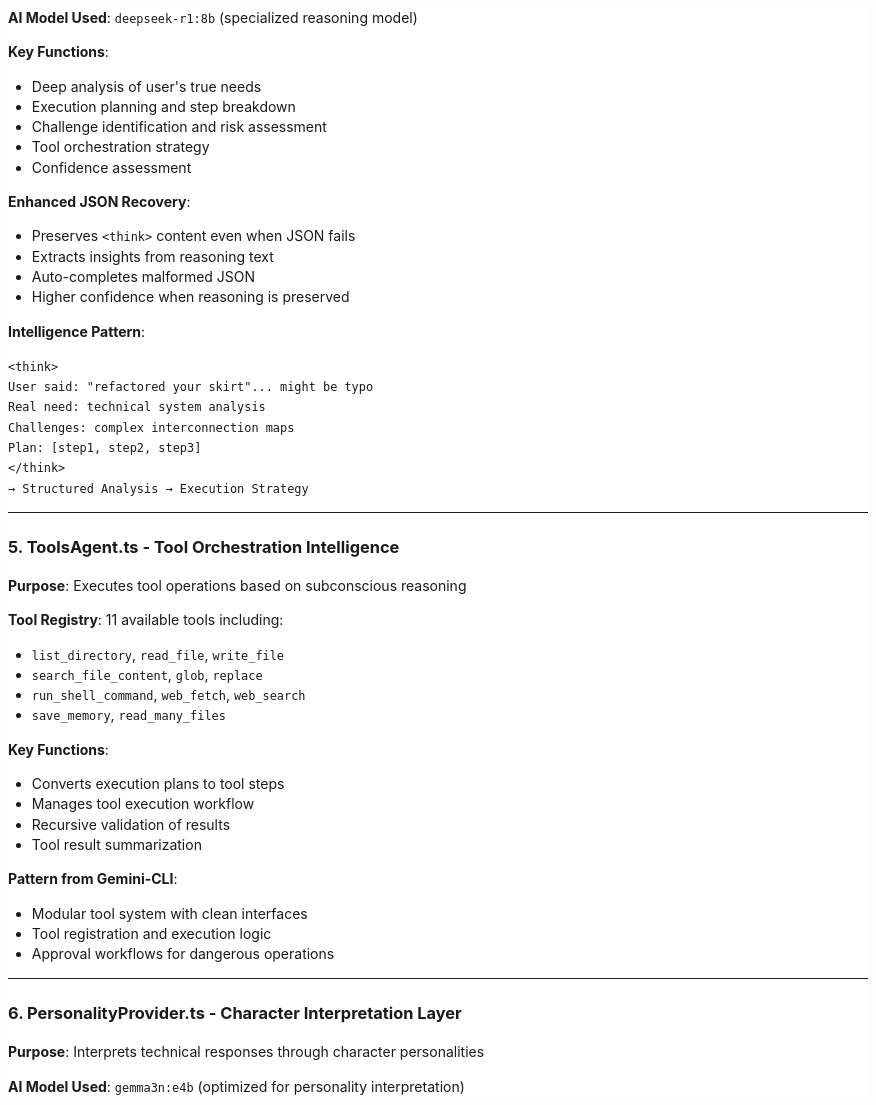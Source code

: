 **AI Model Used**: `deepseek-r1:8b` (specialized reasoning model)

**Key Functions**:
- Deep analysis of user's true needs
- Execution planning and step breakdown
- Challenge identification and risk assessment
- Tool orchestration strategy
- Confidence assessment

**Enhanced JSON Recovery**:
- Preserves `<think>` content even when JSON fails
- Extracts insights from reasoning text
- Auto-completes malformed JSON
- Higher confidence when reasoning is preserved

**Intelligence Pattern**:
```
<think>
User said: "refactored your skirt"... might be typo
Real need: technical system analysis
Challenges: complex interconnection maps
Plan: [step1, step2, step3]
</think>
→ Structured Analysis → Execution Strategy
```

---

### **5. ToolsAgent.ts** - Tool Orchestration Intelligence
**Purpose**: Executes tool operations based on subconscious reasoning

**Tool Registry**: 11 available tools including:
- `list_directory`, `read_file`, `write_file`
- `search_file_content`, `glob`, `replace`
- `run_shell_command`, `web_fetch`, `web_search`
- `save_memory`, `read_many_files`

**Key Functions**:
- Converts execution plans to tool steps
- Manages tool execution workflow
- Recursive validation of results
- Tool result summarization

**Pattern from Gemini-CLI**:
- Modular tool system with clean interfaces
- Tool registration and execution logic
- Approval workflows for dangerous operations

---

### **6. PersonalityProvider.ts** - Character Interpretation Layer
**Purpose**: Interprets technical responses through character personalities

**AI Model Used**: `gemma3n:e4b` (optimized for personality interpretation)
